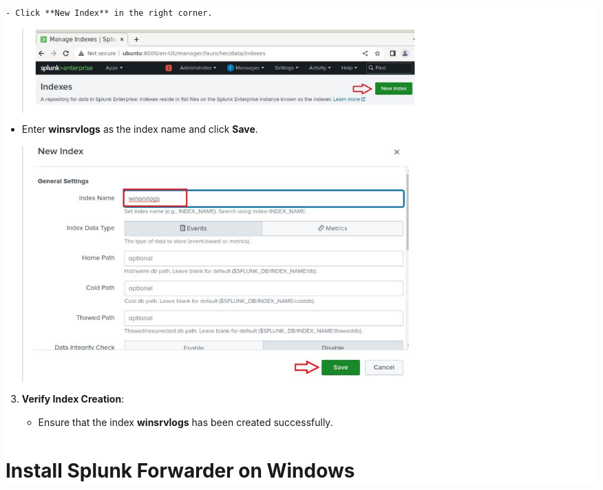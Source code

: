     - Click **New Index** in the right corner.

> <img src="./media/image168.png" style="width:5.78517in;height:1.21331in"
> alt="A screenshot of a computer Description automatically generated" />

- Enter **winsrvlogs** as the index name and click **Save**.

> <img src="./media/image169.png" style="width:5.71089in;height:3.52486in"
> alt="A screenshot of a computer Description automatically generated" />

3.  **Verify Index Creation**:

    - Ensure that the index **winsrvlogs** has been created
      successfully.

# Install Splunk Forwarder on Windows
